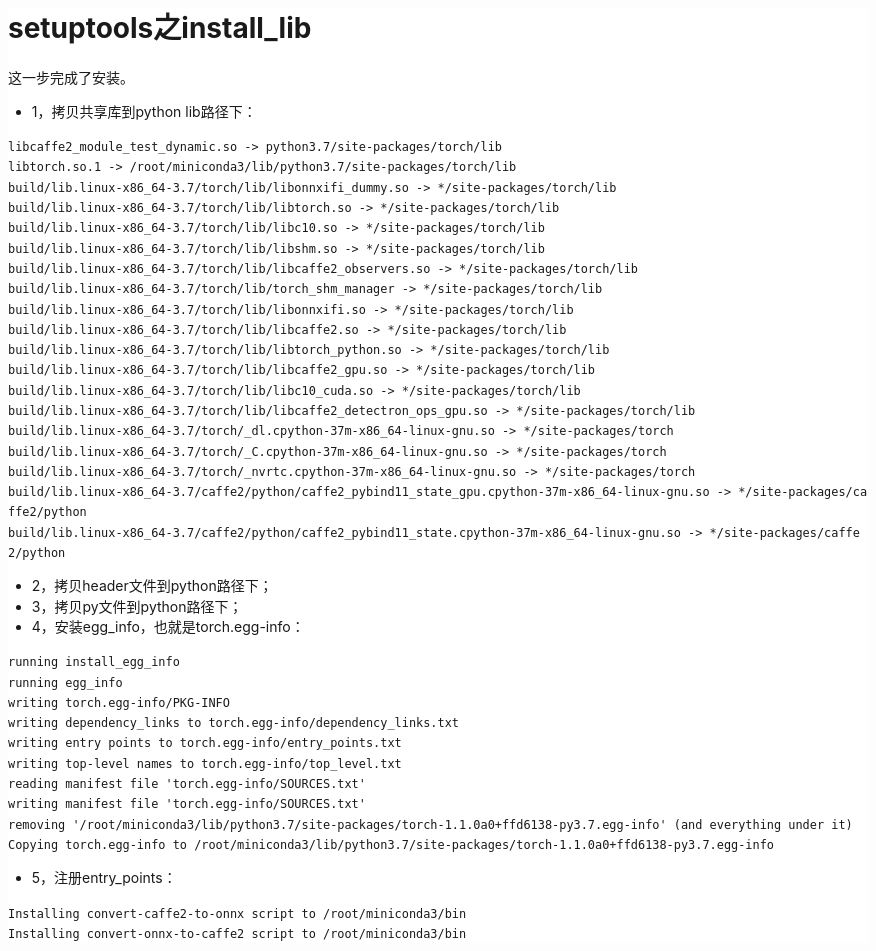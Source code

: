 # setuptools之install_lib
这一步完成了安装。

- 1，拷贝共享库到python lib路径下：
```
libcaffe2_module_test_dynamic.so -> python3.7/site-packages/torch/lib
libtorch.so.1 -> /root/miniconda3/lib/python3.7/site-packages/torch/lib
build/lib.linux-x86_64-3.7/torch/lib/libonnxifi_dummy.so -> */site-packages/torch/lib
build/lib.linux-x86_64-3.7/torch/lib/libtorch.so -> */site-packages/torch/lib
build/lib.linux-x86_64-3.7/torch/lib/libc10.so -> */site-packages/torch/lib
build/lib.linux-x86_64-3.7/torch/lib/libshm.so -> */site-packages/torch/lib
build/lib.linux-x86_64-3.7/torch/lib/libcaffe2_observers.so -> */site-packages/torch/lib
build/lib.linux-x86_64-3.7/torch/lib/torch_shm_manager -> */site-packages/torch/lib
build/lib.linux-x86_64-3.7/torch/lib/libonnxifi.so -> */site-packages/torch/lib
build/lib.linux-x86_64-3.7/torch/lib/libcaffe2.so -> */site-packages/torch/lib
build/lib.linux-x86_64-3.7/torch/lib/libtorch_python.so -> */site-packages/torch/lib
build/lib.linux-x86_64-3.7/torch/lib/libcaffe2_gpu.so -> */site-packages/torch/lib
build/lib.linux-x86_64-3.7/torch/lib/libc10_cuda.so -> */site-packages/torch/lib
build/lib.linux-x86_64-3.7/torch/lib/libcaffe2_detectron_ops_gpu.so -> */site-packages/torch/lib
build/lib.linux-x86_64-3.7/torch/_dl.cpython-37m-x86_64-linux-gnu.so -> */site-packages/torch
build/lib.linux-x86_64-3.7/torch/_C.cpython-37m-x86_64-linux-gnu.so -> */site-packages/torch
build/lib.linux-x86_64-3.7/torch/_nvrtc.cpython-37m-x86_64-linux-gnu.so -> */site-packages/torch
build/lib.linux-x86_64-3.7/caffe2/python/caffe2_pybind11_state_gpu.cpython-37m-x86_64-linux-gnu.so -> */site-packages/caffe2/python
build/lib.linux-x86_64-3.7/caffe2/python/caffe2_pybind11_state.cpython-37m-x86_64-linux-gnu.so -> */site-packages/caffe2/python
```

- 2，拷贝header文件到python路径下；
- 3，拷贝py文件到python路径下；
- 4，安装egg_info，也就是torch.egg-info：
```
running install_egg_info
running egg_info
writing torch.egg-info/PKG-INFO
writing dependency_links to torch.egg-info/dependency_links.txt
writing entry points to torch.egg-info/entry_points.txt
writing top-level names to torch.egg-info/top_level.txt
reading manifest file 'torch.egg-info/SOURCES.txt'
writing manifest file 'torch.egg-info/SOURCES.txt'
removing '/root/miniconda3/lib/python3.7/site-packages/torch-1.1.0a0+ffd6138-py3.7.egg-info' (and everything under it)
Copying torch.egg-info to /root/miniconda3/lib/python3.7/site-packages/torch-1.1.0a0+ffd6138-py3.7.egg-info
```

- 5，注册entry_points：
```
Installing convert-caffe2-to-onnx script to /root/miniconda3/bin
Installing convert-onnx-to-caffe2 script to /root/miniconda3/bin
```

